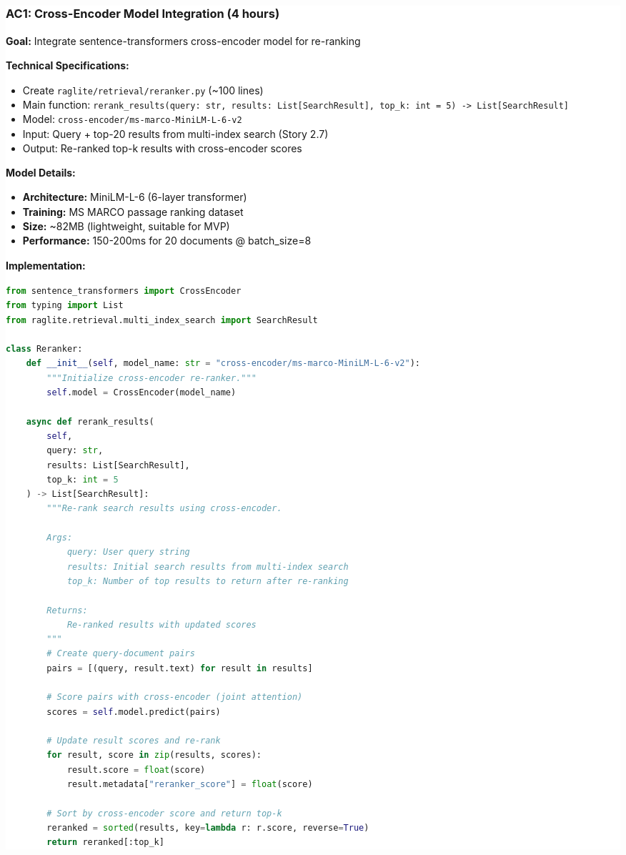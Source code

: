 ### AC1: Cross-Encoder Model Integration (4 hours)

**Goal:** Integrate sentence-transformers cross-encoder model for re-ranking

**Technical Specifications:**
- Create `raglite/retrieval/reranker.py` (~100 lines)
- Main function: `rerank_results(query: str, results: List[SearchResult], top_k: int = 5) -> List[SearchResult]`
- Model: `cross-encoder/ms-marco-MiniLM-L-6-v2`
- Input: Query + top-20 results from multi-index search (Story 2.7)
- Output: Re-ranked top-k results with cross-encoder scores

**Model Details:**
- **Architecture:** MiniLM-L-6 (6-layer transformer)
- **Training:** MS MARCO passage ranking dataset
- **Size:** ~82MB (lightweight, suitable for MVP)
- **Performance:** 150-200ms for 20 documents @ batch_size=8

**Implementation:**
```python
from sentence_transformers import CrossEncoder
from typing import List
from raglite.retrieval.multi_index_search import SearchResult

class Reranker:
    def __init__(self, model_name: str = "cross-encoder/ms-marco-MiniLM-L-6-v2"):
        """Initialize cross-encoder re-ranker."""
        self.model = CrossEncoder(model_name)

    async def rerank_results(
        self,
        query: str,
        results: List[SearchResult],
        top_k: int = 5
    ) -> List[SearchResult]:
        """Re-rank search results using cross-encoder.

        Args:
            query: User query string
            results: Initial search results from multi-index search
            top_k: Number of top results to return after re-ranking

        Returns:
            Re-ranked results with updated scores
        """
        # Create query-document pairs
        pairs = [(query, result.text) for result in results]

        # Score pairs with cross-encoder (joint attention)
        scores = self.model.predict(pairs)

        # Update result scores and re-rank
        for result, score in zip(results, scores):
            result.score = float(score)
            result.metadata["reranker_score"] = float(score)

        # Sort by cross-encoder score and return top-k
        reranked = sorted(results, key=lambda r: r.score, reverse=True)
        return reranked[:top_k]
```
